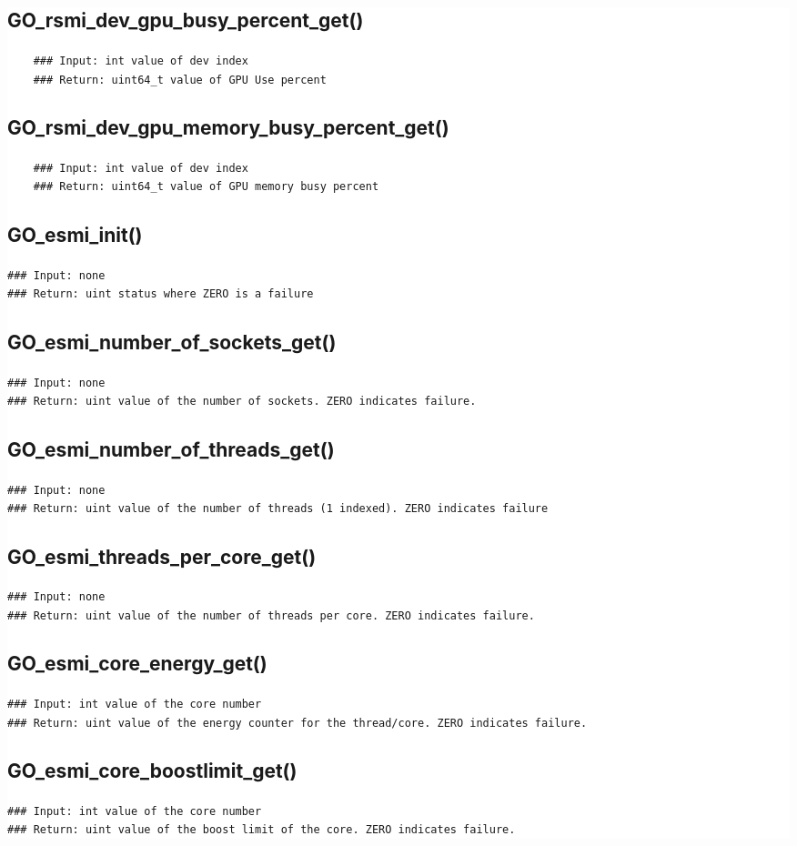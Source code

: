 ## GO_rsmi_dev_gpu_busy_percent_get()
        ### Input: int value of dev index
        ### Return: uint64_t value of GPU Use percent

## GO_rsmi_dev_gpu_memory_busy_percent_get()
        ### Input: int value of dev index
        ### Return: uint64_t value of GPU memory busy percent


## GO_esmi_init()
	### Input: none
	### Return: uint status where ZERO is a failure

## GO_esmi_number_of_sockets_get()
	### Input: none
	### Return: uint value of the number of sockets. ZERO indicates failure.

## GO_esmi_number_of_threads_get()
	### Input: none
	### Return: uint value of the number of threads (1 indexed). ZERO indicates failure

## GO_esmi_threads_per_core_get()
	### Input: none
	### Return: uint value of the number of threads per core. ZERO indicates failure.

## GO_esmi_core_energy_get()
	### Input: int value of the core number
	### Return: uint value of the energy counter for the thread/core. ZERO indicates failure.

## GO_esmi_core_boostlimit_get()
	### Input: int value of the core number
	### Return: uint value of the boost limit of the core. ZERO indicates failure.
